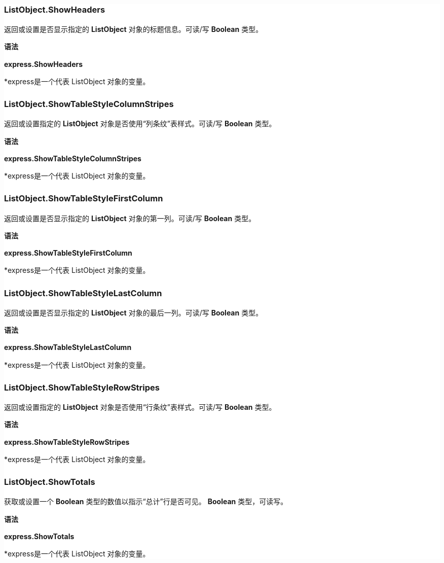 ### ListObject.ShowHeaders

返回或设置是否显示指定的 **ListObject** 对象的标题信息。可读/写 **Boolean** 类型。

**语法**

**express.ShowHeaders**

\*express是一个代表 ListObject 对象的变量。

### ListObject.ShowTableStyleColumnStripes

返回或设置指定的 **ListObject** 对象是否使用“列条纹”表样式。可读/写 **Boolean** 类型。

**语法**

**express.ShowTableStyleColumnStripes**

\*express是一个代表 ListObject 对象的变量。

### ListObject.ShowTableStyleFirstColumn

返回或设置是否显示指定的 **ListObject** 对象的第一列。可读/写 **Boolean** 类型。

**语法**

**express.ShowTableStyleFirstColumn**

\*express是一个代表 ListObject 对象的变量。

### ListObject.ShowTableStyleLastColumn

返回或设置是否显示指定的 **ListObject** 对象的最后一列。可读/写 **Boolean** 类型。

**语法**

**express.ShowTableStyleLastColumn**

\*express是一个代表 ListObject 对象的变量。

### ListObject.ShowTableStyleRowStripes

返回或设置指定的 **ListObject** 对象是否使用“行条纹”表样式。可读/写 **Boolean** 类型。

**语法**

**express.ShowTableStyleRowStripes**

\*express是一个代表 ListObject 对象的变量。

### ListObject.ShowTotals

获取或设置一个 **Boolean** 类型的数值以指示“总计”行是否可见。 **Boolean** 类型，可读写。

**语法**

**express.ShowTotals**

\*express是一个代表 ListObject 对象的变量。

